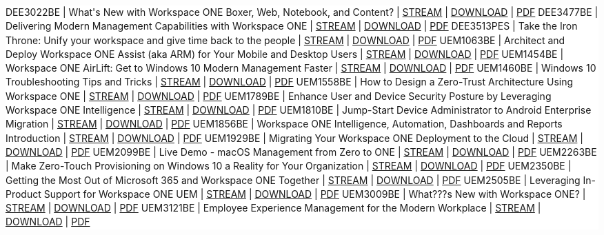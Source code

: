 DEE3022BE | What's New with Workspace ONE Boxer, Web, Notebook, and Content? | [STREAM](https://videos.vmworld.com/global/2019/videoplayer/30237) | [DOWNLOAD](https://s3.us-east-2.amazonaws.com/vmworld-europe-2019/DEE3022BE.mp4) | [PDF](https://cms.vmworldonline.com/event_data/12/session_notes/DEE3022BE.pdf)
DEE3477BE | Delivering Modern Management Capabilities with Workspace ONE | [STREAM](https://videos.vmworld.com/global/2019/videoplayer/29339) | [DOWNLOAD](https://s3.us-east-2.amazonaws.com/vmworld-europe-2019/DEE3477BE.mp4) | [PDF](https://cms.vmworldonline.com/event_data/12/session_notes/DEE3477BE.pdf)
DEE3513PES | Take the Iron Throne: Unify your workspace and give time back to the people | [STREAM](https://videos.vmworld.com/global/2019/videoplayer/29867) | [DOWNLOAD](https://s3.us-east-2.amazonaws.com/vmworld-europe-2019/DEE3513PES.mp4) | [PDF](https://cms.vmworldonline.com/event_data/12/session_notes/DEE3513PES.pdf)
UEM1063BE | Architect and Deploy Workspace ONE Assist (aka ARM) for Your Mobile and Desktop Users | [STREAM](https://videos.vmworld.com/global/2019/videoplayer/29193) | [DOWNLOAD](https://s3.us-east-2.amazonaws.com/vmworld-europe-2019/UEM1063BE.mp4) | [PDF](https://cms.vmworldonline.com/event_data/12/session_notes/UEM1063BE.pdf)
UEM1454BE | Workspace ONE AirLift: Get to Windows 10 Modern Management Faster | [STREAM](https://videos.vmworld.com/global/2019/videoplayer/30252) | [DOWNLOAD](https://s3.us-east-2.amazonaws.com/vmworld-europe-2019/UEM1454BE.mp4) | [PDF](https://cms.vmworldonline.com/event_data/12/session_notes/UEM1454BE.pdf)
UEM1460BE | Windows 10 Troubleshooting Tips and Tricks | [STREAM](https://videos.vmworld.com/global/2019/videoplayer/30242) | [DOWNLOAD](https://s3.us-east-2.amazonaws.com/vmworld-europe-2019/UEM1460BE.mp4) | [PDF](https://cms.vmworldonline.com/event_data/12/session_notes/UEM1460BE.pdf)
UEM1558BE | How to Design a Zero-Trust Architecture Using Workspace ONE | [STREAM](https://videos.vmworld.com/global/2019/videoplayer/29480) | [DOWNLOAD](https://s3.us-east-2.amazonaws.com/vmworld-europe-2019/UEM1558BE.mp4) | [PDF](https://cms.vmworldonline.com/event_data/12/session_notes/UEM1558BE.pdf)
UEM1789BE | Enhance User and Device Security Posture by Leveraging Workspace ONE Intelligence | [STREAM](https://videos.vmworld.com/global/2019/videoplayer/29407) | [DOWNLOAD](https://s3.us-east-2.amazonaws.com/vmworld-europe-2019/UEM1789BE.mp4) | [PDF](https://cms.vmworldonline.com/event_data/12/session_notes/UEM1789BE.pdf)
UEM1810BE | Jump-Start Device Administrator to Android Enterprise Migration | [STREAM](https://videos.vmworld.com/global/2019/videoplayer/29554) | [DOWNLOAD](https://s3.us-east-2.amazonaws.com/vmworld-europe-2019/UEM1810BE.mp4) | [PDF](https://cms.vmworldonline.com/event_data/12/session_notes/UEM1810BE.pdf)
UEM1856BE | Workspace ONE Intelligence, Automation, Dashboards and Reports Introduction | [STREAM](https://videos.vmworld.com/global/2019/videoplayer/30254) | [DOWNLOAD](https://s3.us-east-2.amazonaws.com/vmworld-europe-2019/UEM1856BE.mp4) | [PDF](https://cms.vmworldonline.com/event_data/12/session_notes/UEM1856BE.pdf)
UEM1929BE | Migrating Your Workspace ONE Deployment to the Cloud | [STREAM](https://videos.vmworld.com/global/2019/videoplayer/29625) | [DOWNLOAD](https://s3.us-east-2.amazonaws.com/vmworld-europe-2019/UEM1929BE.mp4) | [PDF](https://cms.vmworldonline.com/event_data/12/session_notes/UEM1929BE.pdf)
UEM2099BE | Live Demo - macOS Management from Zero to ONE | [STREAM](https://videos.vmworld.com/global/2019/videoplayer/29587) | [DOWNLOAD](https://s3.us-east-2.amazonaws.com/vmworld-europe-2019/UEM2099BE.mp4) | [PDF](https://cms.vmworldonline.com/event_data/12/session_notes/UEM2099BE.pdf)
UEM2263BE | Make Zero-Touch Provisioning on Windows 10 a Reality for Your Organization | [STREAM](https://videos.vmworld.com/global/2019/videoplayer/29605) | [DOWNLOAD](https://s3.us-east-2.amazonaws.com/vmworld-europe-2019/UEM2263BE.mp4) | [PDF](https://cms.vmworldonline.com/event_data/12/session_notes/UEM2263BE.pdf)
UEM2350BE | Getting the Most Out of Microsoft 365 and Workspace ONE Together | [STREAM](https://videos.vmworld.com/global/2019/videoplayer/29440) | [DOWNLOAD](https://s3.us-east-2.amazonaws.com/vmworld-europe-2019/UEM2350BE.mp4) | [PDF](https://cms.vmworldonline.com/event_data/12/session_notes/UEM2350BE.pdf)
UEM2505BE | Leveraging In-Product Support for Workspace ONE UEM | [STREAM](https://videos.vmworld.com/global/2019/videoplayer/29583) | [DOWNLOAD](https://s3.us-east-2.amazonaws.com/vmworld-europe-2019/UEM2505BE.mp4) | [PDF](https://cms.vmworldonline.com/event_data/12/session_notes/UEM2505BE.pdf)
UEM3009BE | What???s New with Workspace ONE? | [STREAM](https://videos.vmworld.com/global/2019/videoplayer/30236) | [DOWNLOAD](https://s3.us-east-2.amazonaws.com/vmworld-europe-2019/UEM3009BE.mp4) | [PDF](https://cms.vmworldonline.com/event_data/12/session_notes/UEM3009BE.pdf)
UEM3121BE | Employee Experience Management for the Modern Workplace | [STREAM](https://videos.vmworld.com/global/2019/videoplayer/29396) | [DOWNLOAD](https://s3.us-east-2.amazonaws.com/vmworld-europe-2019/UEM3121BE.mp4) | [PDF](https://cms.vmworldonline.com/event_data/12/session_notes/UEM3121BE.pdf)